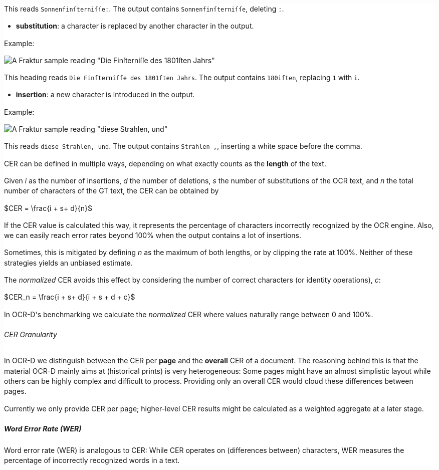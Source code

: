 This reads `Sonnenfinſterniſſe:`. The output contains `Sonnenfinſterniſſe`, deleting `:`.

* **substitution**: a character is replaced by another character in the output.

Example:

![A Fraktur sample reading "Die Finſterniſſe des 1801ſten Jahrs"](https://pad.gwdg.de/uploads/b894049b-8d98-4fe7-ac31-71b2c9393a6c.jpg)

This heading reads `Die Finſterniſſe des 1801ſten Jahrs`. The output contains `180iſten`, replacing `1` with `i`.

* **insertion**: a new character is introduced in the output.

Example:

![A Fraktur sample reading "diese Strahlen, und"](https://pad.gwdg.de/uploads/e6b6432e-d79c-4568-9aef-15a026c05b39.jpg)

This reads `diese Strahlen, und`. The output contains `Strahlen ,`, inserting a white space before the comma.

CER can be defined in multiple ways, depending on what exactly counts as the **length** of the text.

Given $i$ as the number of insertions, $d$ the number of deletions, $s$ the number of substitutions of the OCR text,
and $n$ the total number of characters of the GT text, the CER can be obtained by

$CER = \frac{i + s+ d}{n}$

If the CER value is calculated this way, it represents the percentage of characters incorrectly recognized by the OCR engine. Also, we can easily reach error rates beyond 100% when the output contains a lot of insertions.

Sometimes, this is mitigated by defining $n$ as the maximum of both lengths, or by clipping the rate at 100%.
Neither of these strategies yields an unbiased estimate.

The *normalized* CER avoids this effect by considering the number of correct characters (or identity operations), $c$:

$CER_n = \frac{i + s+ d}{i + s + d + c}$

In OCR-D's benchmarking we calculate the *normalized* CER where values naturally range between 0 and 100%.

###### CER Granularity

In OCR-D we distinguish between the CER per **page** and the **overall** CER of a document. The reasoning behind this is that the material OCR-D mainly aims at (historical prints) is very heterogeneous: Some pages might have an almost simplistic layout while others can be highly complex and difficult to process. Providing only an overall CER would cloud these differences between pages.

Currently we only provide CER per page; higher-level CER results might be calculated as a weighted aggregate at a later stage.

##### Word Error Rate (WER)

Word error rate (WER) is analogous to CER: While CER operates on (differences between) characters,
WER measures the percentage of incorrectly recognized words in a text.
